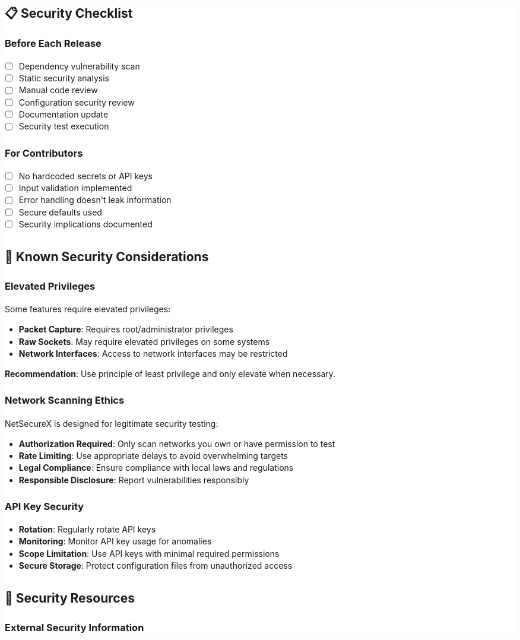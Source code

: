 ## 📋 Security Checklist

### Before Each Release

- [ ] Dependency vulnerability scan
- [ ] Static security analysis
- [ ] Manual code review
- [ ] Configuration security review
- [ ] Documentation update
- [ ] Security test execution

### For Contributors

- [ ] No hardcoded secrets or API keys
- [ ] Input validation implemented
- [ ] Error handling doesn't leak information
- [ ] Secure defaults used
- [ ] Security implications documented

## 🚫 Known Security Considerations

### Elevated Privileges

Some features require elevated privileges:

- **Packet Capture**: Requires root/administrator privileges
- **Raw Sockets**: May require elevated privileges on some systems
- **Network Interfaces**: Access to network interfaces may be restricted

**Recommendation**: Use principle of least privilege and only elevate when necessary.

### Network Scanning Ethics

NetSecureX is designed for legitimate security testing:

- **Authorization Required**: Only scan networks you own or have permission to test
- **Rate Limiting**: Use appropriate delays to avoid overwhelming targets
- **Legal Compliance**: Ensure compliance with local laws and regulations
- **Responsible Disclosure**: Report vulnerabilities responsibly

### API Key Security

- **Rotation**: Regularly rotate API keys
- **Monitoring**: Monitor API key usage for anomalies
- **Scope Limitation**: Use API keys with minimal required permissions
- **Secure Storage**: Protect configuration files from unauthorized access

## 🔗 Security Resources

### External Security Information
